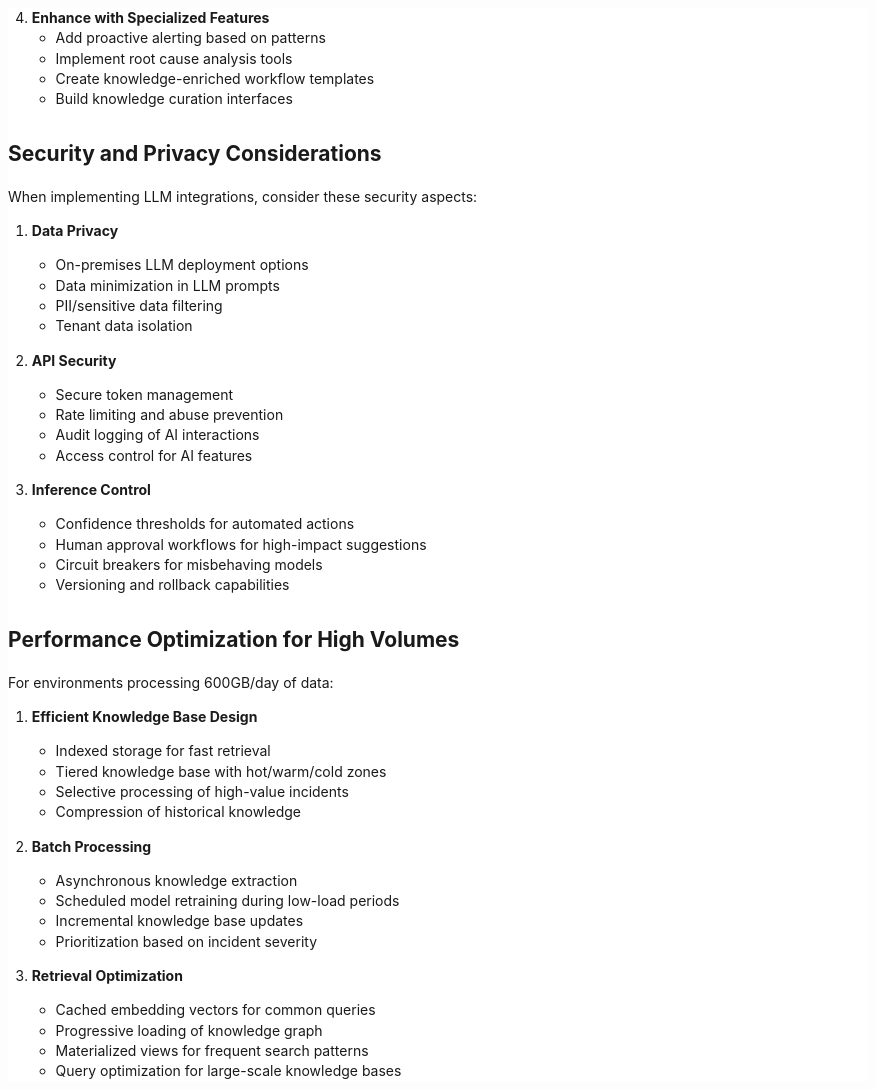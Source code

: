 4. **Enhance with Specialized Features**
   - Add proactive alerting based on patterns
   - Implement root cause analysis tools
   - Create knowledge-enriched workflow templates
   - Build knowledge curation interfaces

## Security and Privacy Considerations

When implementing LLM integrations, consider these security aspects:

1. **Data Privacy**
   - On-premises LLM deployment options
   - Data minimization in LLM prompts
   - PII/sensitive data filtering
   - Tenant data isolation

2. **API Security**
   - Secure token management
   - Rate limiting and abuse prevention
   - Audit logging of AI interactions
   - Access control for AI features

3. **Inference Control**
   - Confidence thresholds for automated actions
   - Human approval workflows for high-impact suggestions
   - Circuit breakers for misbehaving models
   - Versioning and rollback capabilities

## Performance Optimization for High Volumes

For environments processing 600GB/day of data:

1. **Efficient Knowledge Base Design**
   - Indexed storage for fast retrieval
   - Tiered knowledge base with hot/warm/cold zones
   - Selective processing of high-value incidents
   - Compression of historical knowledge

2. **Batch Processing**
   - Asynchronous knowledge extraction
   - Scheduled model retraining during low-load periods
   - Incremental knowledge base updates
   - Prioritization based on incident severity

3. **Retrieval Optimization**
   - Cached embedding vectors for common queries
   - Progressive loading of knowledge graph
   - Materialized views for frequent search patterns
   - Query optimization for large-scale knowledge bases 